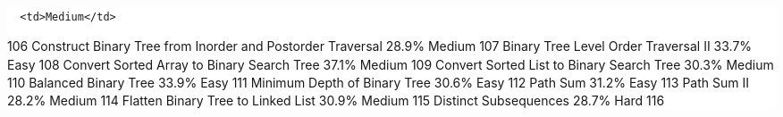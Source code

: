       <td>Medium</td>
   </tr>
   <tr>
      <td>106</td>
      <td>Construct Binary Tree from Inorder and Postorder Traversal</td>
      <td>28.9%</td>
      <td>Medium</td>
   </tr>
   <tr>
      <td>107</td>
      <td>Binary Tree Level Order Traversal II</td>
      <td>33.7%</td>
      <td>Easy</td>
   </tr>
   <tr>
      <td>108</td>
      <td>Convert Sorted Array to Binary Search Tree</td>
      <td>37.1%</td>
      <td>Medium</td>
   </tr>
   <tr>
      <td>109</td>
      <td>Convert Sorted List to Binary Search Tree</td>
      <td>30.3%</td>
      <td>Medium</td>
   </tr>
   <tr>
      <td>110</td>
      <td>Balanced Binary Tree</td>
      <td>33.9%</td>
      <td>Easy</td>
   </tr>
   <tr>
      <td>111</td>
      <td>Minimum Depth of Binary Tree</td>
      <td>30.6%</td>
      <td>Easy</td>
   </tr>
   <tr>
      <td>112</td>
      <td>Path Sum</td>
      <td>31.2%</td>
      <td>Easy</td>
   </tr>
   <tr>
      <td>113</td>
      <td>Path Sum II</td>
      <td>28.2%</td>
      <td>Medium</td>
   </tr>
   <tr>
      <td>114</td>
      <td>Flatten Binary Tree to Linked List</td>
      <td>30.9%</td>
      <td>Medium</td>
   </tr>
   <tr>
      <td>115</td>
      <td>Distinct Subsequences</td>
      <td>28.7%</td>
      <td>Hard</td>
   </tr>
   <tr>
      <td>116</td>